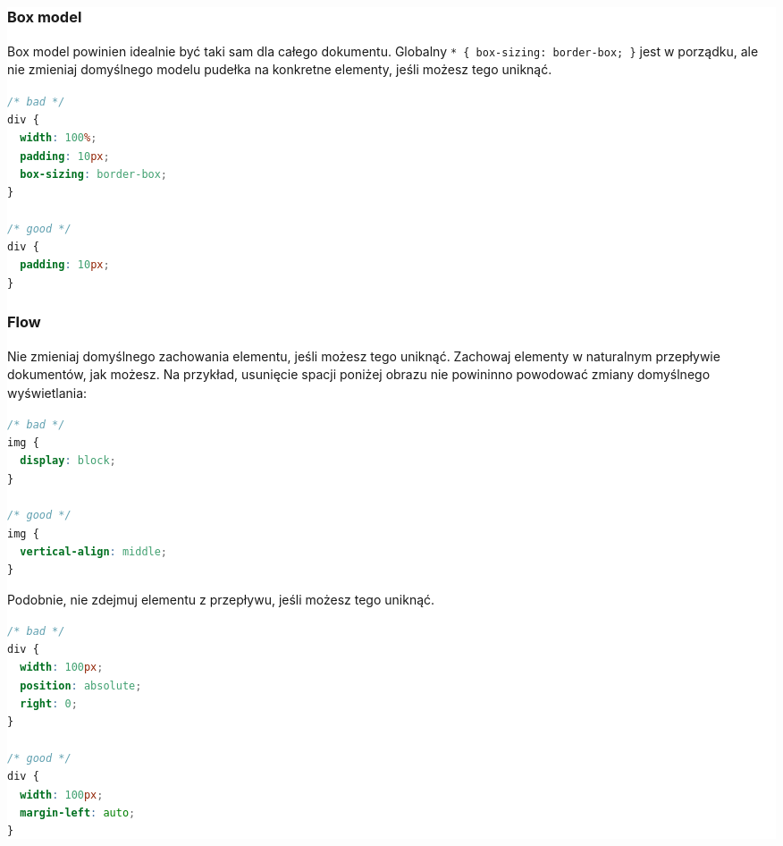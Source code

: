 ### Box model

Box model powinien idealnie być taki sam dla całego dokumentu. Globalny
`* { box-sizing: border-box; }` jest w porządku, ale nie zmieniaj domyślnego modelu pudełka
na konkretne elementy, jeśli możesz tego uniknąć.

```css
/* bad */
div {
  width: 100%;
  padding: 10px;
  box-sizing: border-box;
}

/* good */
div {
  padding: 10px;
}
```

### Flow

Nie zmieniaj domyślnego zachowania elementu, jeśli możesz tego uniknąć. Zachowaj elementy w
naturalnym przepływie dokumentów, jak możesz. Na przykład, usunięcie spacji poniżej
obrazu nie powininno powodować zmiany domyślnego wyświetlania:

```css
/* bad */
img {
  display: block;
}

/* good */
img {
  vertical-align: middle;
}
```

Podobnie, nie zdejmuj elementu z przepływu, jeśli możesz tego uniknąć.

```css
/* bad */
div {
  width: 100px;
  position: absolute;
  right: 0;
}

/* good */
div {
  width: 100px;
  margin-left: auto;
}
```
